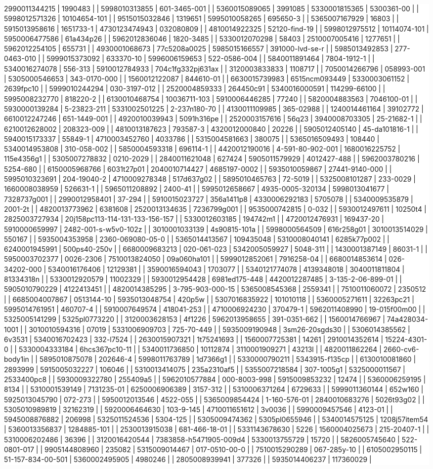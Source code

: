 2990011344215 | 1990483 |  | 5998010313855 | 601-3465-001 |  | 5360015089065 | 3991085 | 
5330001815365 | 5300361-00 |  | 5998012571326 | 10104654-101 |  | 9515015032846 | 1319651 | 
5995010058265 | 695650-3 |  | 5365007167929 | 16803 |  | 5915013958616 | 1651733-1 | 
4730123474943 | 032080809 |  | 4810014922325 | 52120-find-19 |  | 5998012975512 | 10114074-101 | 
5950006477586 | 61a434p26 |  | 5962012836046 | 1820-3485 |  | 5330012070298 | 58403 | 
2510007005416 | 1277651 |  | 5962012254105 | 655731 |  | 4930001068673 | 77c5208a0025 | 
5985015166557 | 391000-lvd-se-r |  | 5985013492853 | 277-0463-010 |  | 5999015373092 | 633370-10 | 
5996006159653 | 522-0586-004 |  | 5840011891464 | 7804-1912-1 |  | 5340016274078 | 556-313 | 
5910012784933 | 704c1fg332pj631ax |  | 3120003833833 | 1108717 |  | 7050014266796 | 058993-001 | 
5305000546653 | 343-0170-000 |  | 1560012122087 | 844610-01 |  | 6630015739983 | 6515ncm093449 | 
5330003061152 | 2639fpc10 |  | 5999010244294 | 030-3197-012 |  | 2520004859333 | 264450c91 | 
5340016000591 | 114299-66100 |  | 5995008232770 | 818220-2 |  | 6130010468754 | 10036711-103 | 
5910006446285 | 77240 |  | 5820004883563 | 7046100-01 |  | 5930000139284 | 5-23823-211 | 
5331002501225 | 2-237n180-70 |  | 4130011109985 | 365-02988 |  | 1240014461164 | 39102772 | 
6610012247246 | 651-1449-001 |  | 4920010039943 | 5091h316pe |  | 2520003157616 | 56q23 | 
3940008703305 | 25-21682-1 |  | 6210012628002 | 208323-009 |  | 4810013187623 | 793587-3 | 
4320012000840 | 20226 |  | 5905012405140 | 45-da101816-1 |  | 5940015173337 | 55849-1 | 
4710003452760 | 4033786 |  | 5315004581663 | 380075 |  | 5365016509493 | 108440 | 
5340014953808 | 310-058-002 |  | 5850004593318 | 696114-1 |  | 4420012190016 | 4-591-80-902-001 | 
1680016225752 | 115e4356g1 |  | 5305007278832 | 0210-2029 |  | 2840011621048 | 627424 | 
5905011579929 | 4012427-488 |  | 5962003780216 | 5254-680 |  | 6150005968766 | 6031t27p01 | 
2040010714427 | 4685197-0002 |  | 5935010059867 | 27441-9140-000 |  | 5995010323691 | 204-19040-2 | 
4710009278348 | 517d637g02 |  | 5895010465763 | 72-5019 |  | 5325008101287 | 233-0029 | 
1660008038959 | 526631-1 |  | 5965011208892 | 2400-41 |  | 5995012658667 | 4935-0005-320134 | 
5998013041677 | 7328737g001 |  | 2990012958401 | 37-294 |  | 5910015023727 | 356a1411p8 | 
4330006292183 | 5705078 |  | 5340009535879 | 2001-2t |  | 4820013773962 | 6381608 | 
2520013134635 | 7236799g001 |  | 9535000742815 | 0-032 |  | 5930012497611 | 10250t4 | 
2825003727934 | 20j158pc113-114-131-133-156-157 |  | 5330012603185 | 194742m1 |  | 4720012476931 | 169437-20 | 
5910000659997 | 2482-001-s-w5v0-102z |  | 3010001033139 | 4s90815-101a |  | 5998000564509 | 616r258g01 | 
3010013514029 | 550167 |  | 5935004353958 | 2360-069080-05-0 |  | 5365014413567 | 109435048 | 
5310008040141 | 6285k77p002 |  | 6240001945991 | 500ps40-250v |  | 6680009683213 | 020-061-023 | 
5342005059927 | 5048-311 |  | 1430001387149 | 86031-1 |  | 5950003702377 | 0026-2306 | 
7510013824050 | 09a060ha101 |  | 5999012852061 | 7916258-04 |  | 6680014853614 | 026-34202-000 | 
5340016176406 | 12129381 |  | 3590016594043 | 1703077 |  | 5340121774078 | 4139348018 | 
3040011811804 | 81334318n |  | 5330012920579 | 11002329 |  | 5930012954428 | 6981ed175-448 | 
4420012287485 | 3-135-2-06-899-01 |  | 5905010790229 | 4122413451 |  | 4820014385295 | 3-795-903-000-15 | 
5365008545368 | 2559341 |  | 7510011060072 | 2350512 |  | 6685004007867 | 0513144-10 | 
5935013048754 | 420p5w |  | 5307016835922 | 101010118 |  | 5360005271611 | 32263pc21 | 
5995014761951 | 460707-4 |  | 5910007649574 | 418041-253 |  | 4710006924230 | 370479-1 | 
5962011408990 | 19-015f00m00 |  | 5325005141299 | 5325pl0773220 |  | 3120003628153 | 4f1226 | 
5962013958655 | 391-0351-662 |  | 1560014766967 | 74a428034-1001 |  | 3010010594316 | 07019 | 
5331006909703 | 725-70-449 |  | 5935009190948 | 3sm26-20sgds30 |  | 5306014385562 | 6v3531 | 
5340016702423 | 332-l7524 |  | 2630015907321 | 1t75241693 |  | 1560007725381 | 14261 | 
2910014352614 | 15224-4301-0 |  | 5330004333184 | 6hcs367pc10-11 |  | 5340011736850 | 10112874 | 
3110001909271 | 43213l |  | 4820011862264 | 2660-cv6-body1in |  | 5895010875078 | 202646-4 | 
5998011763789 | 1d7366g1 |  | 5330000790211 | 5343915-f135cp |  | 6130010081860 | 2893999 | 
5915005032227 | 106046 |  | 5310013414075 | 235a2310af5 |  | 5355007218584 | 307-1005g1 | 
5325000011567 | 2533400pc8 |  | 5930009322780 | 255409a5 |  | 5962010577884 | 000-8003-998 | 
5915009853232 | 12474 |  | 5360006259195 | 8134 |  | 5310001539149 | 7131235-01 | 
6250006906389 | 3157-312 |  | 5310006371264 | 6729633 |  | 5999011360144 | 652w160 | 
5925013045790 | 072-273 |  | 5950012013546 | 4522-055 |  | 5365009854424 | 1-160-576-01 | 
2840010683276 | 5026t93g02 |  | 5305010989819 | 32162319 |  | 5920006464630 | 103-9-145 | 
4710011651612 | 3v0036 |  | 5990009457546 | 4123-01 |  | 5945008876882 | 206998 | 
5325011524536 | 5304-125 |  | 5305009474362 | 5305pl0655946 |  | 5340014575125 | 1208j57item54 | 
5360013356837 | 1284885-101 |  | 2530013915038 | 681-466-18-01 |  | 5331143678630 | 5226 | 
1560004025673 | 215-20407-1 |  | 5310006202486 | 36396 |  | 3120016420544 | 7383858-h5471905-009d4 | 
5330013755729 | 15720 |  | 5826005745640 | 522-0801-017 |  | 9905144808960 | 235082 | 
5315009014467 | 017-0510-00-0 |  | 7510015290289 | 067-285y-10 |  | 6105002950115 | 51-157-834-00-501 | 
5360002495905 | 4980246 |  | 2805008939941 | 377326 |  | 5935014406237 | 117360029 | 